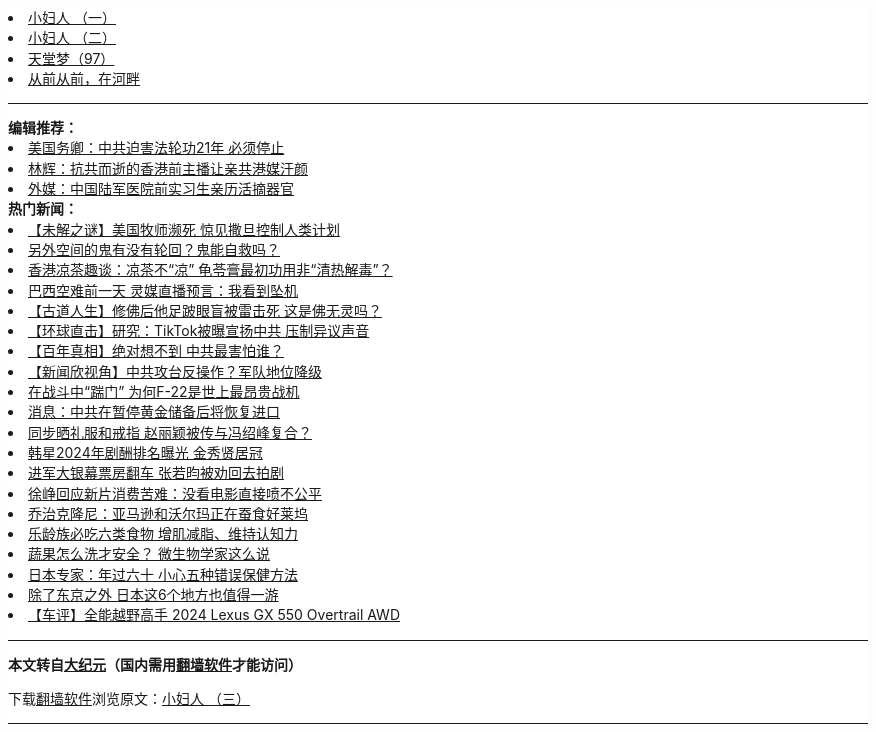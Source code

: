 <li><a href="https://github.com/1992513/djy/blob/master/gb/20/2/8/n11853536.md#1">小妇人 （一）</a></li>
<li><a href="https://github.com/1992513/djy/blob/master/gb/20/2/8/n11853558.md#1">小妇人 （二）</a></li>
<li><a href="https://github.com/1992513/djy/blob/master/gb/21/2/17/n12758046.md#1">天堂梦（97）</a></li>
<li><a href="https://github.com/1992513/djy/blob/master/gb/20/10/14/n12475100.md#1">从前从前，在河畔</a></li>
<hr>
<strong>编辑推荐：</strong>
<li><a href="https://github.com/1992513/ntdtv/blob/master/gb/2020/07/20/a102898210.md#1" target="_blank">美国务卿：中共迫害法轮功21年 必须停止</a> </li><li><a href="https://github.com/1992513/djy/blob/master/gb/19/6/22/n11340254.md#1" target="_blank">林辉：抗共而逝的香港前主播让亲共港媒汗颜</a></li><li><a href="https://github.com/1992513/djy/blob/master/gb/19/6/3/n11297122.md#1" target="_blank">外媒：中国陆军医院前实习生亲历活摘器官</a></li>
<strong>热门新闻：</strong>
<li><a href="https://github.com/1992513/djy/blob/master/gb/24/8/16/n14312505.md#1">【未解之谜】美国牧师濒死 惊见撒旦控制人类计划</a></li>
<li><a href="https://github.com/1992513/djy/blob/master/gb/24/8/12/n14309782.md#1">另外空间的鬼有没有轮回？鬼能自救吗？</a></li>
<li><a href="https://github.com/1992513/djy/blob/master/gb/24/8/9/n14308151.md#1">香港凉茶趣谈：凉茶不“凉” 龟苓膏最初功用非“清热解毒”？</a></li>
<li><a href="https://github.com/1992513/djy/blob/master/gb/24/8/15/n14311467.md#1">巴西空难前一天 灵媒直播预言：我看到坠机</a></li>
<li><a href="https://github.com/1992513/djy/blob/master/gb/24/8/1/n14302523.md#1">【古道人生】修佛后他足跛眼盲被雷击死 这是佛无灵吗？</a></li>
<li><a href="https://github.com/1992513/djy/blob/master/gb/24/8/19/n14313580.md#1">【环球直击】研究：TikTok被曝宣扬中共 压制异议声音</a></li>
<li><a href="https://github.com/1992513/djy/blob/master/gb/24/8/14/n14311337.md#1">【百年真相】绝对想不到 中共最害怕谁？</a></li>
<li><a href="https://github.com/1992513/djy/blob/master/gb/24/8/20/n14314160.md#1">【新闻欣视角】中共攻台反操作？军队地位降级</a></li>
<li><a href="https://github.com/1992513/djy/blob/master/gb/24/8/16/n14312190.md#1">在战斗中“踹门” 为何F-22是世上最昂贵战机</a></li>
<li><a href="https://github.com/1992513/djy/blob/master/gb/24/8/18/n14313241.md#1">消息：中共在暂停黄金储备后将恢复进口</a></li>
<li><a href="https://github.com/1992513/djy/blob/master/gb/24/8/17/n14313092.md#1">同步晒礼服和戒指 赵丽颖被传与冯绍峰复合？</a></li>
<li><a href="https://github.com/1992513/djy/blob/master/gb/24/8/17/n14313104.md#1">韩星2024年剧酬排名曝光 金秀贤居冠</a></li>
<li><a href="https://github.com/1992513/djy/blob/master/gb/24/8/19/n14313950.md#1">进军大银幕票房翻车 张若昀被劝回去拍剧</a></li>
<li><a href="https://github.com/1992513/djy/blob/master/gb/24/8/17/n14313061.md#1">徐峥回应新片消费苦难：没看电影直接喷不公平</a></li>
<li><a href="https://github.com/1992513/djy/blob/master/gb/24/8/18/n14313177.md#1">乔治克隆尼：亚马逊和沃尔玛正在蚕食好莱坞</a></li>
<li><a href="https://github.com/1992513/djy/blob/master/gb/24/8/14/n14311371.md#1">乐龄族必吃六类食物 增肌减脂、维持认知力</a></li>
<li><a href="https://github.com/1992513/djy/blob/master/gb/24/8/18/n14313229.md#1">蔬果怎么洗才安全？ 微生物学家这么说</a></li>
<li><a href="https://github.com/1992513/djy/blob/master/gb/24/8/15/n14312095.md#1">日本专家：年过六十 小心五种错误保健方法</a></li>
<li><a href="https://github.com/1992513/djy/blob/master/gb/24/8/19/n14313638.md#1">除了东京之外 日本这6个地方也值得一游</a></li>
<li><a href="https://github.com/1992513/djy/blob/master/gb/24/8/17/n14312830.md#1">【车评】全能越野高手 2024 Lexus GX 550 Overtrail AWD</a></li>
<hr>
<strong>本文转自<a href="https://www.epochtimes.com">大纪元</a>（国内需用<a href="https://github.com/1992513/www/blob/master/README.md#8">翻墙软件</a>才能访问）</strong><p>下载<a href="https://github.com/1992513/www/blob/master/README.md#8">翻墙软件</a>浏览原文：<a href="https://www.epochtimes.com/gb/20/2/8/n11853564.htm">小妇人 （三）</a></p><hr>